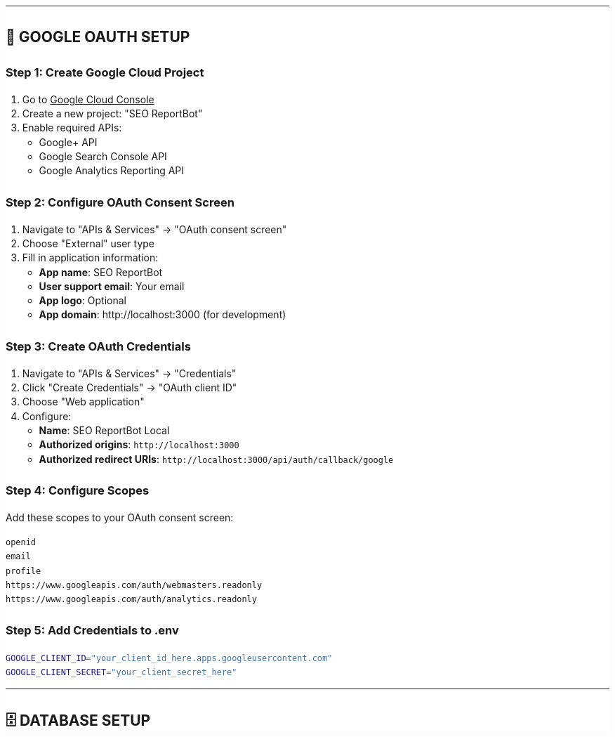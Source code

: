 
---

## 🔐 GOOGLE OAUTH SETUP

### **Step 1: Create Google Cloud Project**
1. Go to [Google Cloud Console](https://console.cloud.google.com/)
2. Create a new project: "SEO ReportBot"
3. Enable required APIs:
   - Google+ API
   - Google Search Console API
   - Google Analytics Reporting API

### **Step 2: Configure OAuth Consent Screen**
1. Navigate to "APIs & Services" → "OAuth consent screen"
2. Choose "External" user type
3. Fill in application information:
   - **App name**: SEO ReportBot
   - **User support email**: Your email
   - **App logo**: Optional
   - **App domain**: http://localhost:3000 (for development)

### **Step 3: Create OAuth Credentials**
1. Navigate to "APIs & Services" → "Credentials"
2. Click "Create Credentials" → "OAuth client ID"
3. Choose "Web application"
4. Configure:
   - **Name**: SEO ReportBot Local
   - **Authorized origins**: `http://localhost:3000`
   - **Authorized redirect URIs**: `http://localhost:3000/api/auth/callback/google`

### **Step 4: Configure Scopes**
Add these scopes to your OAuth consent screen:
```
openid
email
profile  
https://www.googleapis.com/auth/webmasters.readonly
https://www.googleapis.com/auth/analytics.readonly
```

### **Step 5: Add Credentials to .env**
```bash
GOOGLE_CLIENT_ID="your_client_id_here.apps.googleusercontent.com"
GOOGLE_CLIENT_SECRET="your_client_secret_here"
```

---

## 🗄️ DATABASE SETUP
